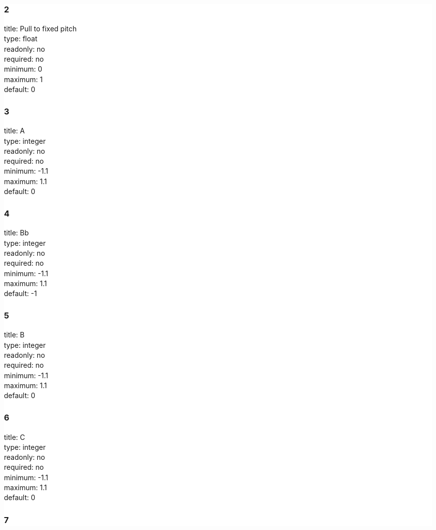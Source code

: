### 2

title: Pull to fixed pitch    
type: float  
readonly: no  
required: no  
minimum: 0  
maximum: 1  
default: 0  

### 3

title: A    
type: integer  
readonly: no  
required: no  
minimum: -1.1  
maximum: 1.1  
default: 0  

### 4

title: Bb    
type: integer  
readonly: no  
required: no  
minimum: -1.1  
maximum: 1.1  
default: -1  

### 5

title: B    
type: integer  
readonly: no  
required: no  
minimum: -1.1  
maximum: 1.1  
default: 0  

### 6

title: C    
type: integer  
readonly: no  
required: no  
minimum: -1.1  
maximum: 1.1  
default: 0  

### 7
